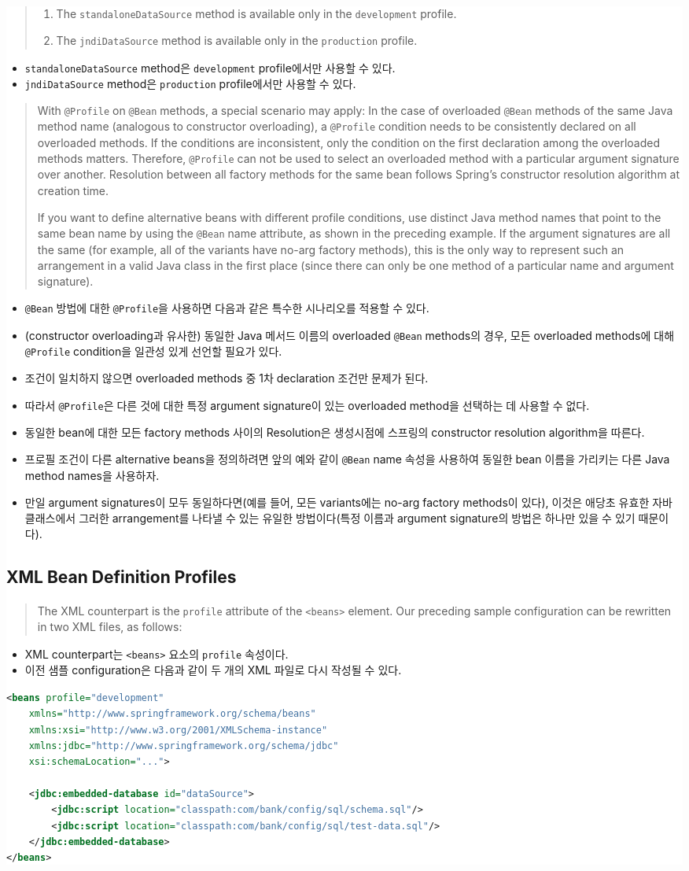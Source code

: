> 1. The `standaloneDataSource` method is available only in the `development` profile.
>
> 2. The `jndiDataSource` method is available only in the `production` profile.

- `standaloneDataSource` method은 `development` profile에서만 사용할 수 있다.
- `jndiDataSource` method은 `production` profile에서만 사용할 수 있다.

> With `@Profile` on `@Bean` methods, a special scenario may apply: In the case of overloaded `@Bean` methods of the same Java method name (analogous to constructor overloading), a `@Profile` condition needs to be consistently declared on all overloaded methods. If the conditions are inconsistent, only the condition on the first declaration among the overloaded methods matters. Therefore, `@Profile` can not be used to select an overloaded method with a particular argument signature over another. Resolution between all factory methods for the same bean follows Spring’s constructor resolution algorithm at creation time.
>
> If you want to define alternative beans with different profile conditions, use distinct Java method names that point to the same bean name by using the `@Bean` name attribute, as shown in the preceding example. If the argument signatures are all the same (for example, all of the variants have no-arg factory methods), this is the only way to represent such an arrangement in a valid Java class in the first place (since there can only be one method of a particular name and argument signature).

- `@Bean` 방법에 대한 `@Profile`을 사용하면 다음과 같은 특수한 시나리오를 적용할 수 있다.
- (constructor overloading과 유사한) 동일한 Java 메서드 이름의 overloaded `@Bean` methods의 경우, 모든 overloaded methods에 대해 `@Profile` condition을 일관성 있게 선언할 필요가 있다.
- 조건이 일치하지 않으면 overloaded methods 중 1차 declaration 조건만 문제가 된다.
- 따라서 `@Profile`은 다른 것에 대한 특정 argument signature이 있는 overloaded method을 선택하는 데 사용할 수 없다.
- 동일한 bean에 대한 모든 factory methods 사이의 Resolution은 생성시점에 스프링의 constructor resolution algorithm을 따른다.

- 프로필 조건이 다른 alternative beans을 정의하려면 앞의 예와 같이 `@Bean` name 속성을 사용하여 동일한 bean 이름을 가리키는 다른 Java method names을 사용하자.
- 만일 argument signatures이 모두 동일하다면(예를 들어, 모든 variants에는 no-arg factory methods이 있다), 이것은 애당초 유효한 자바 클래스에서 그러한 arrangement를 나타낼 수 있는 유일한 방법이다(특정 이름과 argument signature의 방법은 하나만 있을 수 있기 때문이다).

## XML Bean Definition Profiles

> The XML counterpart is the `profile` attribute of the `<beans>` element. Our preceding sample configuration can be rewritten in two XML files, as follows:

- XML counterpart는 `<beans>` 요소의 `profile` 속성이다.
- 이전 샘플 configuration은 다음과 같이 두 개의 XML 파일로 다시 작성될 수 있다.

```xml
<beans profile="development"
    xmlns="http://www.springframework.org/schema/beans"
    xmlns:xsi="http://www.w3.org/2001/XMLSchema-instance"
    xmlns:jdbc="http://www.springframework.org/schema/jdbc"
    xsi:schemaLocation="...">

    <jdbc:embedded-database id="dataSource">
        <jdbc:script location="classpath:com/bank/config/sql/schema.sql"/>
        <jdbc:script location="classpath:com/bank/config/sql/test-data.sql"/>
    </jdbc:embedded-database>
</beans>
```
